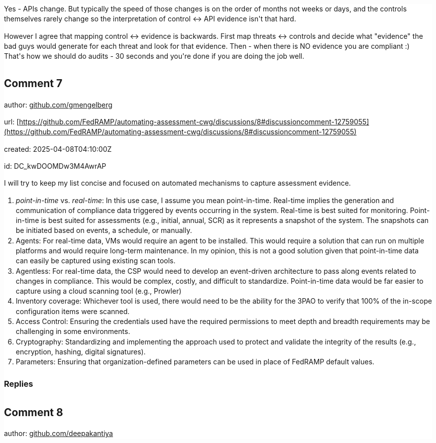 Yes - APIs change. But typically the speed of those changes is on the order of months not weeks or days, and the controls themselves rarely change so the interpretation of control <-> API evidence isn't that hard.  

However I agree that mapping control <-> evidence is backwards. First map threats <-> controls and decide what "evidence" the bad guys would generate for each threat and look for that evidence. Then - when there is NO evidence you are compliant :)  That's  how we should do audits - 30 seconds and you're done if you are doing the job well.    



## Comment 7

author: [github.com/gmengelberg](https://github.com/gmengelberg)

url: [https://github.com/FedRAMP/automating-assessment-cwg/discussions/8#discussioncomment-12759055](https://github.com/FedRAMP/automating-assessment-cwg/discussions/8#discussioncomment-12759055)

created: 2025-04-08T04:10:00Z

id: DC_kwDOOMDw3M4AwrAP

I will try to keep my list concise and focused on automated mechanisms to capture assessment evidence.

1. _point-in-time_ vs. _real-time_:  In this use case, I assume you mean point-in-time.  Real-time implies the generation and communication of compliance data triggered by events occurring in the system.  Real-time is best suited for monitoring.  Point-in-time is best suited for assessments (e.g., initial, annual, SCR) as it represents a snapshot of the system. The snapshots can be initiated based on events, a schedule, or manually.
2. Agents:  For real-time data, VMs would require an agent to be installed.  This would require a solution that can run on multiple platforms and would require long-term maintenance. In my opinion, this is not a good solution given that point-in-time data can easily be captured using existing scan tools.
3. Agentless: For real-time data, the CSP would need to develop an event-driven architecture to pass along events related to changes in compliance. This would be complex, costly, and difficult to standardize.  Point-in-time data would be far easier to capture using a cloud scanning tool (e.g., Prowler)
4. Inventory coverage: Whichever tool is used, there would need to be the ability for the 3PAO to verify that 100% of the in-scope configuration items were scanned.
5. Access Control:  Ensuring the credentials used have the required permissions to meet depth and breadth requirements may be challenging in some environments.
6. Cryptography: Standardizing and implementing the approach used to protect and validate the integrity of the results (e.g., encryption, hashing, digital signatures).
8. Parameters: Ensuring that organization-defined parameters can be used in place of FedRAMP default values.

### Replies



## Comment 8

author: [github.com/deepakantiya](https://github.com/deepakantiya)
